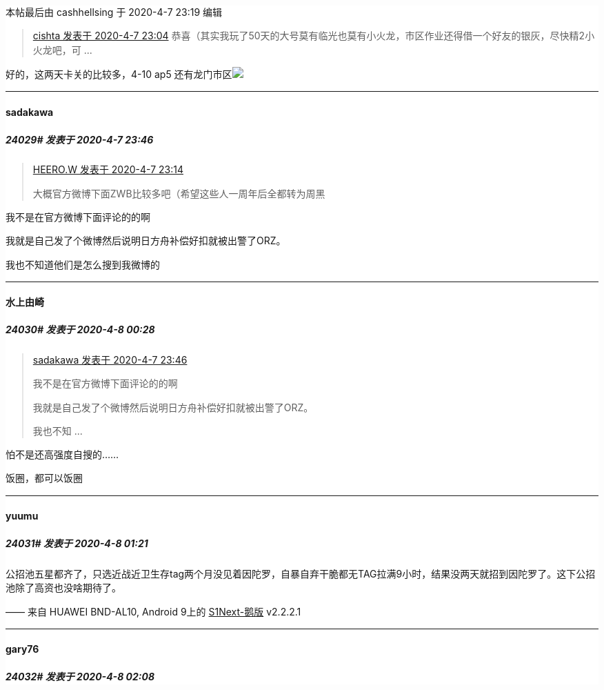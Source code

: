 
 本帖最后由 cashhellsing 于 2020-4-7 23:19 编辑 
<blockquote><a href="httphttps://bbs.saraba1st.com/2b/forum.php?mod=redirect&amp;goto=findpost&amp;pid=47008476&amp;ptid=1574123" target="_blank">cishta 发表于 2020-4-7 23:04</a>
恭喜（其实我玩了50天的大号莫有临光也莫有小火龙，市区作业还得借一个好友的银灰，尽快精2小火龙吧，可 ...</blockquote>
好的，这两天卡关的比较多，4-10 ap5 还有龙门市区<img src="https://static.saraba1st.com/image/smiley/face2017/068.png" referrerpolicy="no-referrer">


-----

####  sadakawa  
##### 24029#       发表于 2020-4-7 23:46


<blockquote><a href="httphttps://bbs.saraba1st.com/2b/forum.php?mod=redirect&amp;goto=findpost&amp;pid=47008555&amp;ptid=1574123" target="_blank">HEERO.W 发表于 2020-4-7 23:14</a>

大概官方微博下面ZWB比较多吧（希望这些人一周年后全都转为周黑</blockquote>
我不是在官方微博下面评论的的啊

我就是自己发了个微博然后说明日方舟补偿好扣就被出警了ORZ。

我也不知道他们是怎么搜到我微博的


-----

####  水上由崎  
##### 24030#       发表于 2020-4-8 00:28


<blockquote><a href="httphttps://bbs.saraba1st.com/2b/forum.php?mod=redirect&amp;goto=findpost&amp;pid=47008817&amp;ptid=1574123" target="_blank">sadakawa 发表于 2020-4-7 23:46</a>

我不是在官方微博下面评论的的啊

我就是自己发了个微博然后说明日方舟补偿好扣就被出警了ORZ。

我也不知 ...</blockquote>
怕不是还高强度自搜的……

饭圈，都可以饭圈




-----

####  yuumu  
##### 24031#       发表于 2020-4-8 01:21


公招池五星都齐了，只选近战近卫生存tag两个月没见着因陀罗，自暴自弃干脆都无TAG拉满9小时，结果没两天就招到因陀罗了。这下公招池除了高资也没啥期待了。

—— 来自 HUAWEI BND-AL10, Android 9上的 [S1Next-鹅版](https://github.com/ykrank/S1-Next/releases) v2.2.2.1


-----

####  gary76  
##### 24032#       发表于 2020-4-8 02:08
